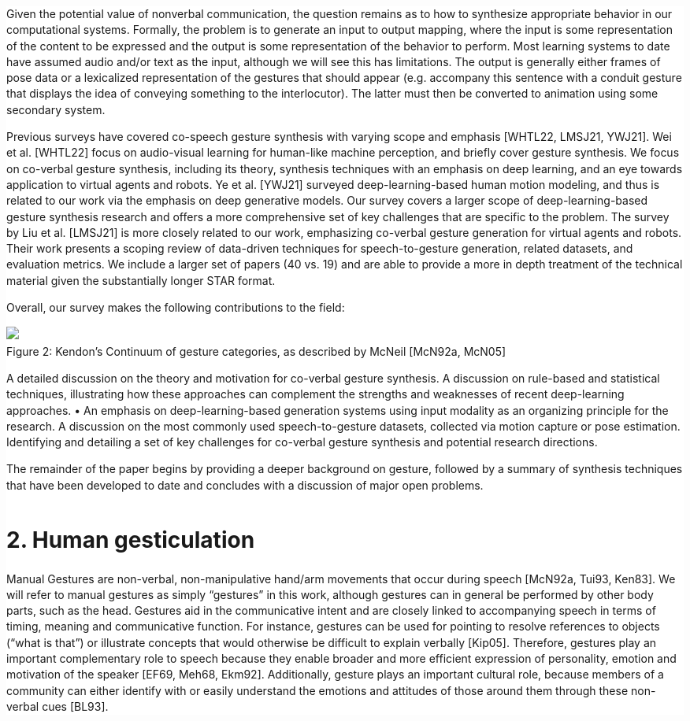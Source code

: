 Given the potential value of nonverbal communication, the question remains as to how to synthesize appropriate behavior in our computational systems. Formally, the problem is to generate an input to output mapping, where the input is some representation of the content to be expressed and the output is some representation of the behavior to perform. Most learning systems to date have assumed audio and/or text as the input, although we will see this has limitations. The output is generally either frames of pose data or a lexicalized representation of the gestures that should appear (e.g. accompany this sentence with a conduit gesture that displays the idea of conveying something to the interlocutor). The latter must then be converted to animation using some secondary system.  

Previous surveys have covered co-speech gesture synthesis with varying scope and emphasis [WHTL22, LMSJ21, YWJ21]. Wei et al. [WHTL22] focus on audio-visual learning for human-like machine perception, and briefly cover gesture synthesis. We focus on co-verbal gesture synthesis, including its theory, synthesis techniques with an emphasis on deep learning, and an eye towards application to virtual agents and robots. Ye et al. [YWJ21] surveyed deep-learning-based human motion modeling, and thus is related to our work via the emphasis on deep generative models. Our survey covers a larger scope of deep-learning-based gesture synthesis research and offers a more comprehensive set of key challenges that are specific to the problem. The survey by Liu et al. [LMSJ21] is more closely related to our work, emphasizing co-verbal gesture generation for virtual agents and robots. Their work presents a scoping review of data-driven techniques for speech-to-gesture generation, related datasets, and evaluation metrics. We include a larger set of papers (40 vs. 19) and are able to provide a more in depth treatment of the technical material given the substantially longer STAR format.  

Overall, our survey makes the following contributions to the field:  

![](images/394eceb646982c4a4b9483a4e20d74a1ed4ff83ef70522c2cec3417cc5f33415.jpg)  
Figure 2: Kendon’s Continuum of gesture categories, as described by McNeil [McN92a, McN05]  

A detailed discussion on the theory and motivation for co-verbal gesture synthesis. A discussion on rule-based and statistical techniques, illustrating how these approaches can complement the strengths and weaknesses of recent deep-learning approaches. • An emphasis on deep-learning-based generation systems using input modality as an organizing principle for the research. A discussion on the most commonly used speech-to-gesture datasets, collected via motion capture or pose estimation. Identifying and detailing a set of key challenges for co-verbal gesture synthesis and potential research directions.  

The remainder of the paper begins by providing a deeper background on gesture, followed by a summary of synthesis techniques that have been developed to date and concludes with a discussion of major open problems.  

# 2. Human gesticulation  

Manual Gestures are non-verbal, non-manipulative hand/arm movements that occur during speech [McN92a, Tui93, Ken83]. We will refer to manual gestures as simply “gestures” in this work, although gestures can in general be performed by other body parts, such as the head. Gestures aid in the communicative intent and are closely linked to accompanying speech in terms of timing, meaning and communicative function. For instance, gestures can be used for pointing to resolve references to objects (“what is that”) or illustrate concepts that would otherwise be difficult to explain verbally [Kip05]. Therefore, gestures play an important complementary role to speech because they enable broader and more efficient expression of personality, emotion and motivation of the speaker [EF69, Meh68, Ekm92]. Additionally, gesture plays an important cultural role, because members of a community can either identify with or easily understand the emotions and attitudes of those around them through these non-verbal cues [BL93].  
